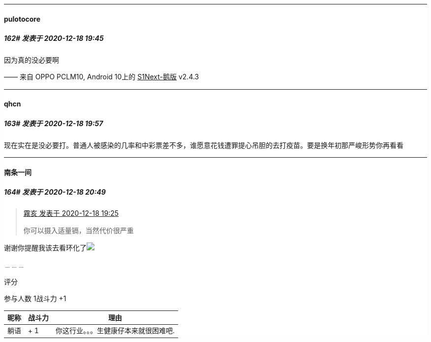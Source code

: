 



*****

####  pulotocore  
##### 162#       发表于 2020-12-18 19:45




因为真的没必要啊

—— 来自 OPPO PCLM10, Android 10上的 [S1Next-鹅版](https://github.com/ykrank/S1-Next/releases) v2.4.3







*****

####  qhcn  
##### 163#       发表于 2020-12-18 19:57




现在实在是没必要打。普通人被感染的几率和中彩票差不多，谁愿意花钱遭罪提心吊胆的去打疫苗。要是换年初那严峻形势你再看看







*****

####  南条一间  
##### 164#       发表于 2020-12-18 20:49



<blockquote><a href="httphttps://bbs.saraba1st.com/2b/forum.php?mod=redirect&amp;goto=findpost&amp;pid=49764388&amp;ptid=1978274" target="_blank">霧亥 发表于 2020-12-18 19:25</a>

你可以摄入适量镉，当然代价很严重</blockquote>
谢谢你提醒我该去看环化了<img src="https://static.saraba1st.com/image/smiley/face2017/213.gif" referrerpolicy="no-referrer">



﹍﹍﹍

评分





 参与人数 1战斗力 +1

|昵称|战斗力|理由|
|----|---|---|
| 躺语| + 1|你这行业。。。生健康仔本来就很困难吧.|
